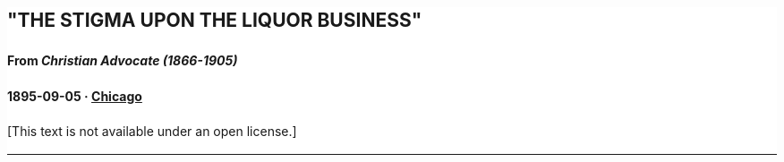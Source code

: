 
## "THE STIGMA UPON THE LIQUOR BUSINESS"

#### From _Christian Advocate (1866-1905)_

#### 1895-09-05 &middot; [Chicago](http://dbpedia.org/resource/Chicago)

[This text is not available under an open license.]

---

